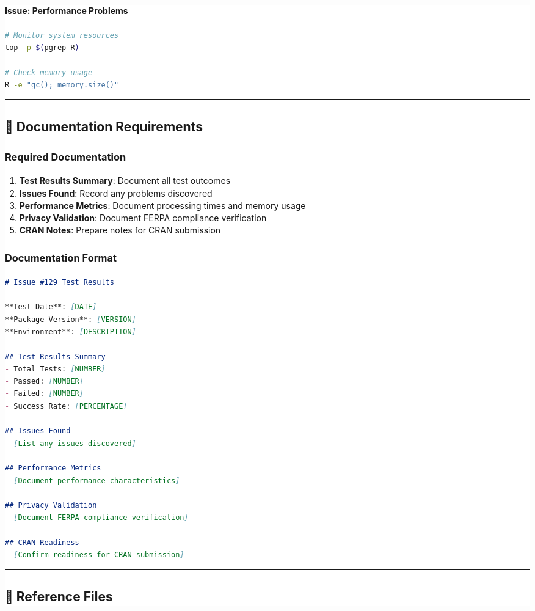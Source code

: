 #### **Issue: Performance Problems**
```bash
# Monitor system resources
top -p $(pgrep R)

# Check memory usage
R -e "gc(); memory.size()"
```

---

## 📝 **Documentation Requirements**

### **Required Documentation**
1. **Test Results Summary**: Document all test outcomes
2. **Issues Found**: Record any problems discovered
3. **Performance Metrics**: Document processing times and memory usage
4. **Privacy Validation**: Document FERPA compliance verification
5. **CRAN Notes**: Prepare notes for CRAN submission

### **Documentation Format**
```markdown
# Issue #129 Test Results

**Test Date**: [DATE]
**Package Version**: [VERSION]
**Environment**: [DESCRIPTION]

## Test Results Summary
- Total Tests: [NUMBER]
- Passed: [NUMBER]
- Failed: [NUMBER]
- Success Rate: [PERCENTAGE]

## Issues Found
- [List any issues discovered]

## Performance Metrics
- [Document performance characteristics]

## Privacy Validation
- [Document FERPA compliance verification]

## CRAN Readiness
- [Confirm readiness for CRAN submission]
```

---

## 🔗 **Reference Files**
